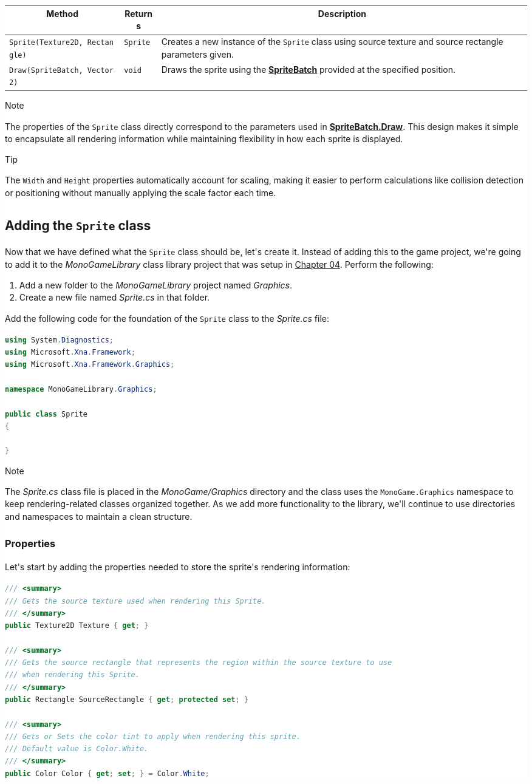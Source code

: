 | Method                         | Returns  | Description                                                                                              |
| ------------------------------ | -------- | -------------------------------------------------------------------------------------------------------- |
| `Sprite(Texture2D, Rectangle)` | `Sprite` | Creates a new instance of the `Sprite` class using source texture and source rectangle parameters given. |
| `Draw(SpriteBatch, Vector2)`   | `void`   | Draws the sprite using the [**SpriteBatch**]() provided at the specified position.                       |

> [!NOTE]
> The properties of the `Sprite` class directly correspond to the parameters used in [**SpriteBatch.Draw**](). This design makes it simple to encapsulate all rendering information while maintaining flexibility in how each sprite is displayed.

> [!TIP]
> The `Width` and `Height` properties automatically account for scaling, making it easier to perform calculations like collision detection or positioning without manually applying the scale factor each time.

## Adding the `Sprite` class

Now that we have defined what the `Sprite` class should be, let's create it.  Instead of adding this to the game project, we're going to add it to the *MonoGameLibrary* class library project that was setup in [Chapter 04](../04_game_library/index.md).  Perform the following:

1. Add a new folder to the *MonoGameLibrary* project named *Graphics*.
2. Create a new file named *Sprite.cs* in that folder.

Add the following code for the foundation of the `Sprite` class to the *Sprite.cs* file:

```cs
using System.Diagnostics;
using Microsoft.Xna.Framework;
using Microsoft.Xna.Framework.Graphics;

namespace MonoGameLibrary.Graphics;

public class Sprite
{

}
```

> [!NOTE]
> The *Sprite.cs* class file is placed in the *MonoGame/Graphics* directory and the class uses the `MonoGame.Graphics` namespace to keep rendering-related classes organized together.  As we add more functionality to the library, we'll continue to use directories and namespaces to maintain a clean structure.

### Properties
Let's start by adding the properties needed to store the sprite's rendering information:

```cs
/// <summary>
/// Gets the source texture used when rendering this Sprite.
/// </summary>
public Texture2D Texture { get; }

/// <summary>
/// Gets the source rectangle that represents the region within the source texture to use
/// when rendering this Sprite.
/// </summary>
public Rectangle SourceRectangle { get; protected set; }

/// <summary>
/// Gets or Sets the color tint to apply when rendering this sprite.
/// Default value is Color.White.
/// </summary>
public Color Color { get; set; } = Color.White;

```